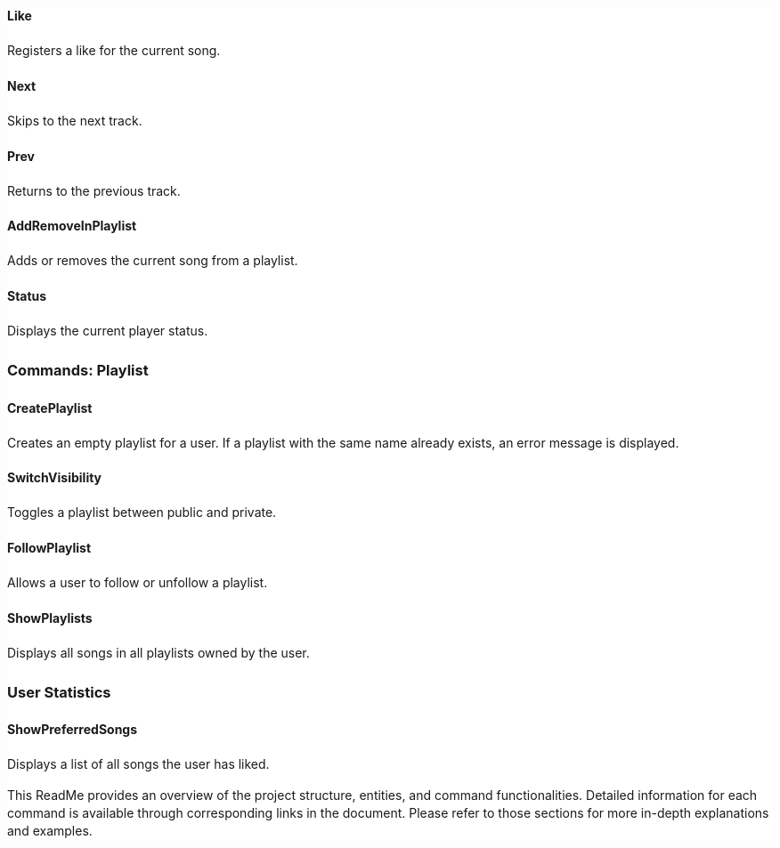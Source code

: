 #### Like

Registers a like for the current song.

#### Next

Skips to the next track.

#### Prev

Returns to the previous track.

#### AddRemoveInPlaylist

Adds or removes the current song from a playlist.

#### Status

Displays the current player status.

### Commands: Playlist

#### CreatePlaylist

Creates an empty playlist for a user. If a playlist with the same name already exists, an error message is displayed.

#### SwitchVisibility

Toggles a playlist between public and private.

#### FollowPlaylist

Allows a user to follow or unfollow a playlist.

#### ShowPlaylists

Displays all songs in all playlists owned by the user.

### User Statistics

#### ShowPreferredSongs

Displays a list of all songs the user has liked.

This ReadMe provides an overview of the project structure, entities, and command functionalities. Detailed information for each command is available through corresponding links in the document. Please refer to those sections for more in-depth explanations and examples.